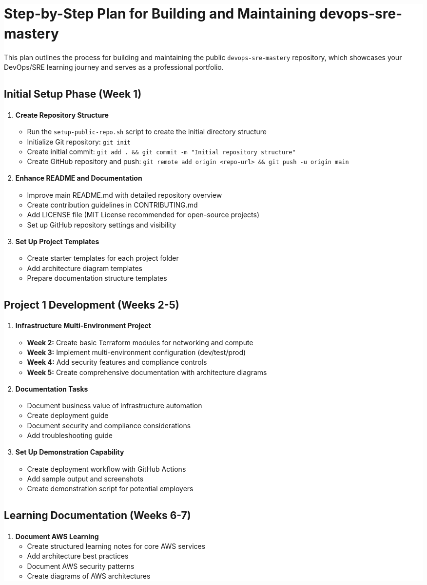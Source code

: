# Step-by-Step Plan for Building and Maintaining devops-sre-mastery

This plan outlines the process for building and maintaining the public `devops-sre-mastery` repository, which showcases your DevOps/SRE learning journey and serves as a professional portfolio.

## Initial Setup Phase (Week 1)

1. **Create Repository Structure**
   - Run the `setup-public-repo.sh` script to create the initial directory structure
   - Initialize Git repository: `git init`
   - Create initial commit: `git add . && git commit -m "Initial repository structure"`
   - Create GitHub repository and push: `git remote add origin <repo-url> && git push -u origin main`

2. **Enhance README and Documentation**
   - Improve main README.md with detailed repository overview
   - Create contribution guidelines in CONTRIBUTING.md
   - Add LICENSE file (MIT License recommended for open-source projects)
   - Set up GitHub repository settings and visibility

3. **Set Up Project Templates**
   - Create starter templates for each project folder
   - Add architecture diagram templates 
   - Prepare documentation structure templates

## Project 1 Development (Weeks 2-5)

1. **Infrastructure Multi-Environment Project**
   - **Week 2:** Create basic Terraform modules for networking and compute
   - **Week 3:** Implement multi-environment configuration (dev/test/prod)
   - **Week 4:** Add security features and compliance controls
   - **Week 5:** Create comprehensive documentation with architecture diagrams

2. **Documentation Tasks**
   - Document business value of infrastructure automation
   - Create deployment guide
   - Document security and compliance considerations
   - Add troubleshooting guide

3. **Set Up Demonstration Capability**
   - Create deployment workflow with GitHub Actions
   - Add sample output and screenshots
   - Create demonstration script for potential employers

## Learning Documentation (Weeks 6-7)

1. **Document AWS Learning**
   - Create structured learning notes for core AWS services
   - Add architecture best practices
   - Document AWS security patterns
   - Create diagrams of AWS architectures
